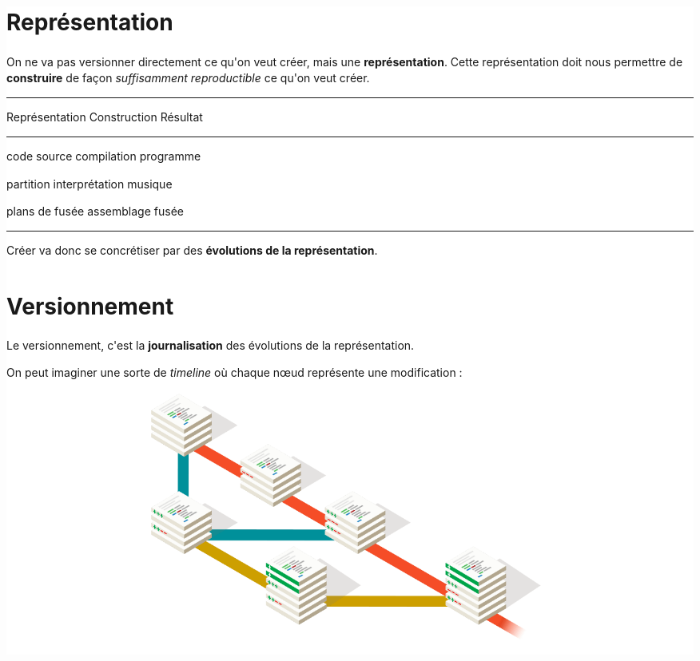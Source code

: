 
# Représentation

On ne va pas versionner directement ce qu'on veut créer, mais une **représentation**.
Cette représentation doit nous permettre de **construire** de façon *suffisamment reproductible* ce qu'on veut créer.

--------------------  --------------------  --------------------
Représentation        Construction          Résultat
--------------------  --------------------  --------------------
code source           compilation           programme

partition             interprétation        musique

plans de fusée        assemblage            fusée
--------------------  --------------------  --------------------

Créer va donc se concrétiser par des **évolutions de la représentation**.


# Versionnement

Le versionnement, c'est la **journalisation** des évolutions de la représentation.

On peut imaginer une sorte de *timeline* où chaque nœud représente une modification :

<div style="text-align:center"><img src="img/branching.png" alt="" width="500"></div>
